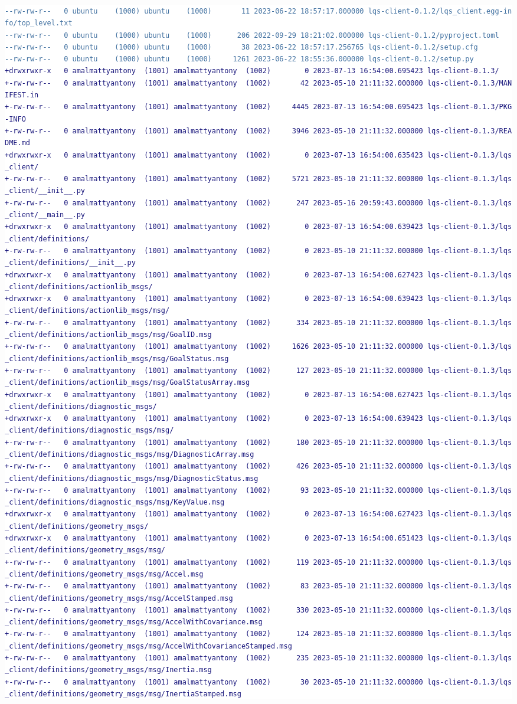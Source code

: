 ```diff
--rw-rw-r--   0 ubuntu    (1000) ubuntu    (1000)       11 2023-06-22 18:57:17.000000 lqs-client-0.1.2/lqs_client.egg-info/top_level.txt
--rw-rw-r--   0 ubuntu    (1000) ubuntu    (1000)      206 2022-09-29 18:21:02.000000 lqs-client-0.1.2/pyproject.toml
--rw-rw-r--   0 ubuntu    (1000) ubuntu    (1000)       38 2023-06-22 18:57:17.256765 lqs-client-0.1.2/setup.cfg
--rw-rw-r--   0 ubuntu    (1000) ubuntu    (1000)     1261 2023-06-22 18:55:36.000000 lqs-client-0.1.2/setup.py
+drwxrwxr-x   0 amalmattyantony  (1001) amalmattyantony  (1002)        0 2023-07-13 16:54:00.695423 lqs-client-0.1.3/
+-rw-rw-r--   0 amalmattyantony  (1001) amalmattyantony  (1002)       42 2023-05-10 21:11:32.000000 lqs-client-0.1.3/MANIFEST.in
+-rw-rw-r--   0 amalmattyantony  (1001) amalmattyantony  (1002)     4445 2023-07-13 16:54:00.695423 lqs-client-0.1.3/PKG-INFO
+-rw-rw-r--   0 amalmattyantony  (1001) amalmattyantony  (1002)     3946 2023-05-10 21:11:32.000000 lqs-client-0.1.3/README.md
+drwxrwxr-x   0 amalmattyantony  (1001) amalmattyantony  (1002)        0 2023-07-13 16:54:00.635423 lqs-client-0.1.3/lqs_client/
+-rw-rw-r--   0 amalmattyantony  (1001) amalmattyantony  (1002)     5721 2023-05-10 21:11:32.000000 lqs-client-0.1.3/lqs_client/__init__.py
+-rw-rw-r--   0 amalmattyantony  (1001) amalmattyantony  (1002)      247 2023-05-16 20:59:43.000000 lqs-client-0.1.3/lqs_client/__main__.py
+drwxrwxr-x   0 amalmattyantony  (1001) amalmattyantony  (1002)        0 2023-07-13 16:54:00.639423 lqs-client-0.1.3/lqs_client/definitions/
+-rw-rw-r--   0 amalmattyantony  (1001) amalmattyantony  (1002)        0 2023-05-10 21:11:32.000000 lqs-client-0.1.3/lqs_client/definitions/__init__.py
+drwxrwxr-x   0 amalmattyantony  (1001) amalmattyantony  (1002)        0 2023-07-13 16:54:00.627423 lqs-client-0.1.3/lqs_client/definitions/actionlib_msgs/
+drwxrwxr-x   0 amalmattyantony  (1001) amalmattyantony  (1002)        0 2023-07-13 16:54:00.639423 lqs-client-0.1.3/lqs_client/definitions/actionlib_msgs/msg/
+-rw-rw-r--   0 amalmattyantony  (1001) amalmattyantony  (1002)      334 2023-05-10 21:11:32.000000 lqs-client-0.1.3/lqs_client/definitions/actionlib_msgs/msg/GoalID.msg
+-rw-rw-r--   0 amalmattyantony  (1001) amalmattyantony  (1002)     1626 2023-05-10 21:11:32.000000 lqs-client-0.1.3/lqs_client/definitions/actionlib_msgs/msg/GoalStatus.msg
+-rw-rw-r--   0 amalmattyantony  (1001) amalmattyantony  (1002)      127 2023-05-10 21:11:32.000000 lqs-client-0.1.3/lqs_client/definitions/actionlib_msgs/msg/GoalStatusArray.msg
+drwxrwxr-x   0 amalmattyantony  (1001) amalmattyantony  (1002)        0 2023-07-13 16:54:00.627423 lqs-client-0.1.3/lqs_client/definitions/diagnostic_msgs/
+drwxrwxr-x   0 amalmattyantony  (1001) amalmattyantony  (1002)        0 2023-07-13 16:54:00.639423 lqs-client-0.1.3/lqs_client/definitions/diagnostic_msgs/msg/
+-rw-rw-r--   0 amalmattyantony  (1001) amalmattyantony  (1002)      180 2023-05-10 21:11:32.000000 lqs-client-0.1.3/lqs_client/definitions/diagnostic_msgs/msg/DiagnosticArray.msg
+-rw-rw-r--   0 amalmattyantony  (1001) amalmattyantony  (1002)      426 2023-05-10 21:11:32.000000 lqs-client-0.1.3/lqs_client/definitions/diagnostic_msgs/msg/DiagnosticStatus.msg
+-rw-rw-r--   0 amalmattyantony  (1001) amalmattyantony  (1002)       93 2023-05-10 21:11:32.000000 lqs-client-0.1.3/lqs_client/definitions/diagnostic_msgs/msg/KeyValue.msg
+drwxrwxr-x   0 amalmattyantony  (1001) amalmattyantony  (1002)        0 2023-07-13 16:54:00.627423 lqs-client-0.1.3/lqs_client/definitions/geometry_msgs/
+drwxrwxr-x   0 amalmattyantony  (1001) amalmattyantony  (1002)        0 2023-07-13 16:54:00.651423 lqs-client-0.1.3/lqs_client/definitions/geometry_msgs/msg/
+-rw-rw-r--   0 amalmattyantony  (1001) amalmattyantony  (1002)      119 2023-05-10 21:11:32.000000 lqs-client-0.1.3/lqs_client/definitions/geometry_msgs/msg/Accel.msg
+-rw-rw-r--   0 amalmattyantony  (1001) amalmattyantony  (1002)       83 2023-05-10 21:11:32.000000 lqs-client-0.1.3/lqs_client/definitions/geometry_msgs/msg/AccelStamped.msg
+-rw-rw-r--   0 amalmattyantony  (1001) amalmattyantony  (1002)      330 2023-05-10 21:11:32.000000 lqs-client-0.1.3/lqs_client/definitions/geometry_msgs/msg/AccelWithCovariance.msg
+-rw-rw-r--   0 amalmattyantony  (1001) amalmattyantony  (1002)      124 2023-05-10 21:11:32.000000 lqs-client-0.1.3/lqs_client/definitions/geometry_msgs/msg/AccelWithCovarianceStamped.msg
+-rw-rw-r--   0 amalmattyantony  (1001) amalmattyantony  (1002)      235 2023-05-10 21:11:32.000000 lqs-client-0.1.3/lqs_client/definitions/geometry_msgs/msg/Inertia.msg
+-rw-rw-r--   0 amalmattyantony  (1001) amalmattyantony  (1002)       30 2023-05-10 21:11:32.000000 lqs-client-0.1.3/lqs_client/definitions/geometry_msgs/msg/InertiaStamped.msg
```